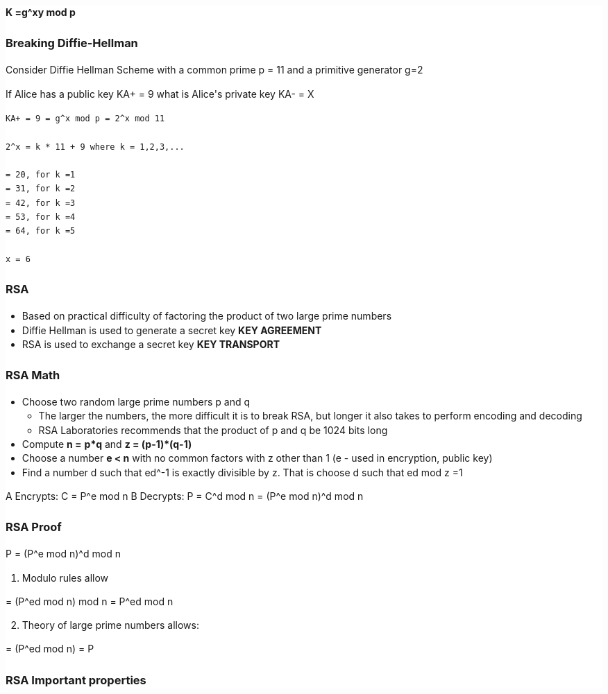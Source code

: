 **K =g^xy mod p**

### Breaking Diffie-Hellman 

Consider Diffie Hellman Scheme with a common prime p = 11 and a primitive generator g=2 

If Alice has a public key KA+ = 9 what is Alice's private key KA- = X 
```
KA+ = 9 = g^x mod p = 2^x mod 11 

2^x = k * 11 + 9 where k = 1,2,3,...

= 20, for k =1 
= 31, for k =2
= 42, for k =3
= 53, for k =4
= 64, for k =5 

x = 6
```

### RSA 

- Based on practical difficulty of factoring the product of two large prime numbers 
- Diffie Hellman is used to generate a secret key **KEY AGREEMENT**
- RSA is used to exchange a secret key **KEY TRANSPORT**

### RSA Math

- Choose two random large prime numbers p and q 
  - The larger the numbers, the more difficult it is to break RSA, but longer it also takes to perform encoding and decoding 
  - RSA Laboratories recommends that the product of p and q be 1024 bits long 
- Compute **n =** **p*q** and **z = (p-1)*(q-1)**
- Choose a number **e < n** with no common factors with z other than 1 (e - used in encryption, public key) 
- Find a number d such that ed^-1 is exactly divisible by z. That is choose d such that ed mod z =1 

A Encrypts: C = P^e mod n 
B Decrypts: P = C^d mod n = (P^e mod n)^d mod n

### RSA Proof 

P = (P^e mod n)^d mod n 

1. Modulo rules allow 
  
  = (P^ed mod n) mod n = P^ed mod n

2. Theory of large prime numbers allows: 

  = (P^ed mod n) = P 
  
### RSA Important properties 
